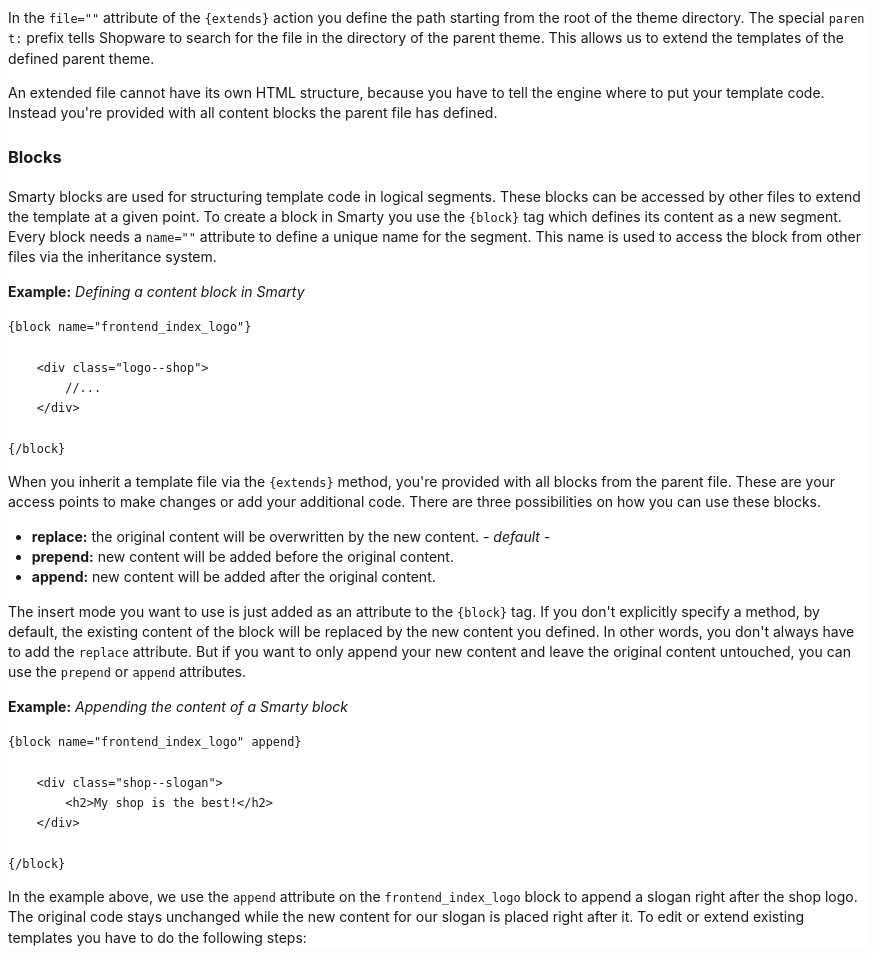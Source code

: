 In the `file=""` attribute of the `{extends}` action you define the path starting from the root of the theme directory. The special `parent:` prefix tells Shopware to search for the file in the directory of the parent theme. This allows us to extend the templates of the defined parent theme.

An extended file cannot have its own HTML structure, because you have to tell the engine where to put your template code. Instead you're provided with all content blocks the parent file has defined.

### Blocks
Smarty blocks are used for structuring template code in logical segments. These blocks can be accessed by other files to extend the template at a given point. To create a block in Smarty you use the `{block}` tag which defines its content as a new segment. Every block needs a `name=""` attribute to define a unique name for the segment. This name is used to access the block from other files via the inheritance system.

**Example:** *Defining a content block in Smarty*

```
{block name="frontend_index_logo"}

    <div class="logo--shop"> 
        //...
    </div>

{/block}
```

When you inherit a template file via the `{extends}` method, you're provided with all blocks from the parent file. These are your access points to make changes or add your additional code. There are three possibilities on how you can use these blocks.

- **replace:** the original content will be overwritten by the new content. *- default -*
- **prepend:** new content will be added before the original content.
- **append:** new content will be added after the original content.

The insert mode you want to use is just added as an attribute to the `{block}` tag. If you don't explicitly specify a method, by default, the existing content of the block will be replaced by the new content you defined. In other words, you don't always have to add the `replace` attribute. But if you want to only append your new content and leave the original content untouched, you can use the `prepend` or `append` attributes.

**Example:** *Appending the content of a Smarty block*

```
{block name="frontend_index_logo" append}

    <div class="shop--slogan"> 
        <h2>My shop is the best!</h2>
    </div>

{/block}
```

In the example above, we use the `append` attribute on the `frontend_index_logo` block to append a slogan right after the shop logo. The original code stays unchanged while the new content for our slogan is placed right after it. To edit or extend existing templates you have to do the following steps:
